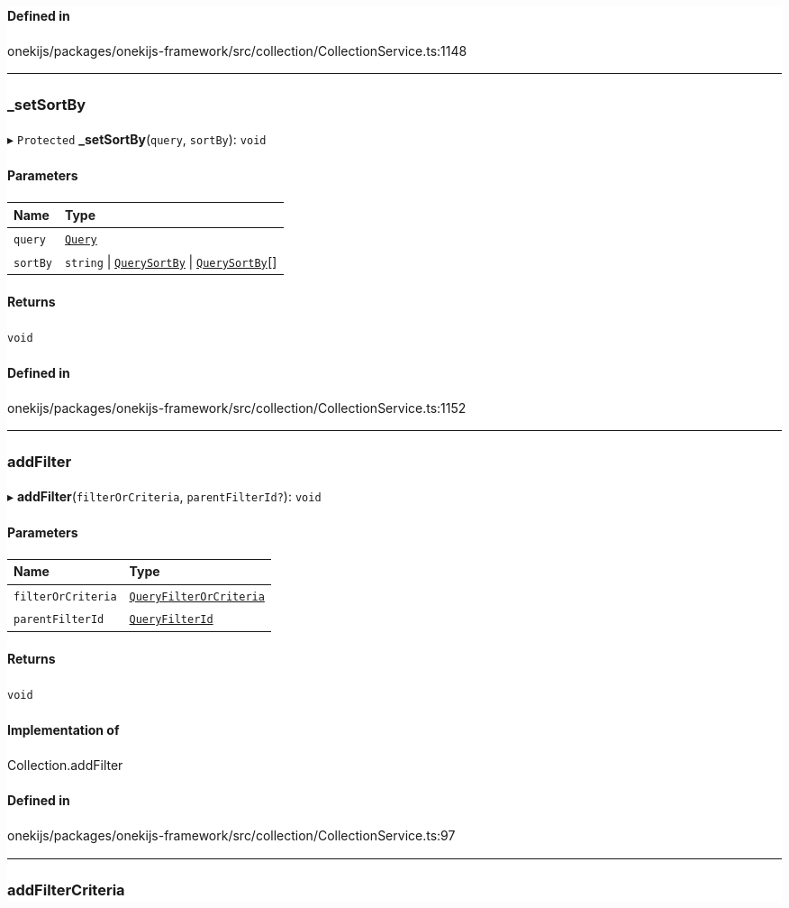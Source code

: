#### Defined in

onekijs/packages/onekijs-framework/src/collection/CollectionService.ts:1148

___

### \_setSortBy

▸ `Protected` **_setSortBy**(`query`, `sortBy`): `void`

#### Parameters

| Name | Type |
| :------ | :------ |
| `query` | [`Query`](../interfaces/Query.md) |
| `sortBy` | `string` \| [`QuerySortBy`](../types/QuerySortBy.md) \| [`QuerySortBy`](../types/QuerySortBy.md)[] |

#### Returns

`void`

#### Defined in

onekijs/packages/onekijs-framework/src/collection/CollectionService.ts:1152

___

### addFilter

▸ **addFilter**(`filterOrCriteria`, `parentFilterId?`): `void`

#### Parameters

| Name | Type |
| :------ | :------ |
| `filterOrCriteria` | [`QueryFilterOrCriteria`](../types/QueryFilterOrCriteria.md) |
| `parentFilterId` | [`QueryFilterId`](../types/QueryFilterId.md) |

#### Returns

`void`

#### Implementation of

Collection.addFilter

#### Defined in

onekijs/packages/onekijs-framework/src/collection/CollectionService.ts:97

___

### addFilterCriteria
